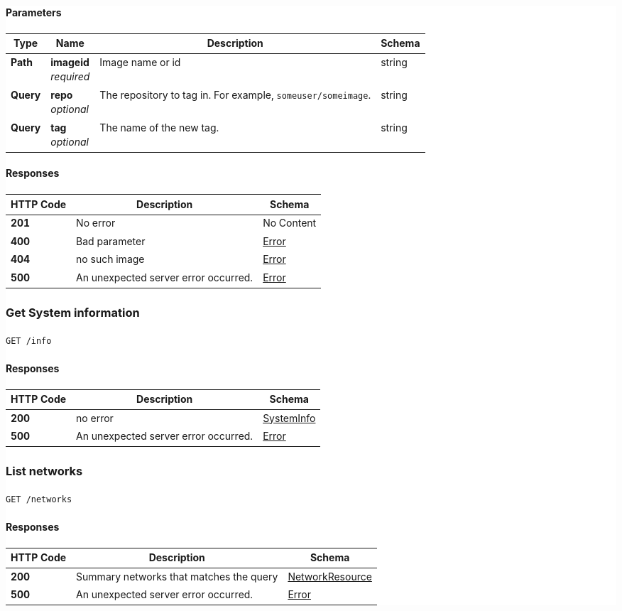 
#### Parameters

|Type|Name|Description|Schema|
|---|---|---|---|
|**Path**|**imageid**  <br>*required*|Image name or id|string|
|**Query**|**repo**  <br>*optional*|The repository to tag in. For example, `someuser/someimage`.|string|
|**Query**|**tag**  <br>*optional*|The name of the new tag.|string|


#### Responses

|HTTP Code|Description|Schema|
|---|---|---|
|**201**|No error|No Content|
|**400**|Bad parameter|[Error](#error)|
|**404**|no such image|[Error](#error)|
|**500**|An unexpected server error occurred.|[Error](#error)|


<a name="info-get"></a>
### Get System information
```
GET /info
```


#### Responses

|HTTP Code|Description|Schema|
|---|---|---|
|**200**|no error|[SystemInfo](#systeminfo)|
|**500**|An unexpected server error occurred.|[Error](#error)|


<a name="networklist"></a>
### List networks
```
GET /networks
```


#### Responses

|HTTP Code|Description|Schema|
|---|---|---|
|**200**|Summary networks that matches the query|[NetworkResource](#networkresource)|
|**500**|An unexpected server error occurred.|[Error](#error)|

